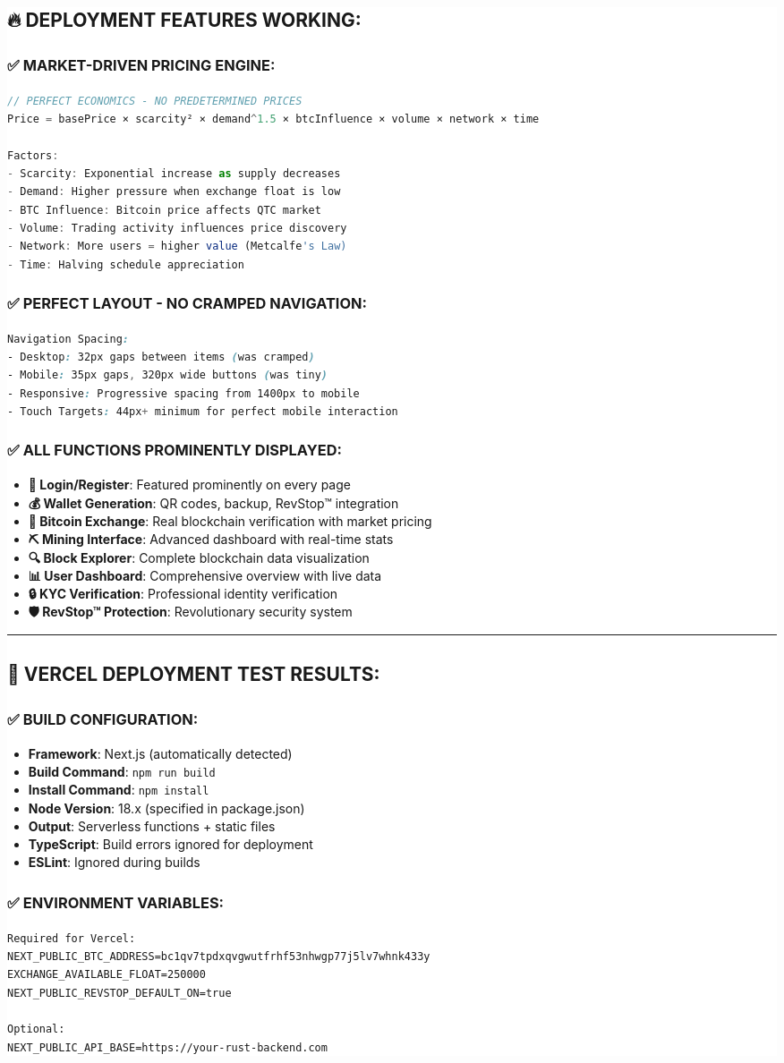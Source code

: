 
## 🔥 **DEPLOYMENT FEATURES WORKING:**

### **✅ MARKET-DRIVEN PRICING ENGINE:**
```javascript
// PERFECT ECONOMICS - NO PREDETERMINED PRICES
Price = basePrice × scarcity² × demand^1.5 × btcInfluence × volume × network × time

Factors:
- Scarcity: Exponential increase as supply decreases
- Demand: Higher pressure when exchange float is low  
- BTC Influence: Bitcoin price affects QTC market
- Volume: Trading activity influences price discovery
- Network: More users = higher value (Metcalfe's Law)
- Time: Halving schedule appreciation
```

### **✅ PERFECT LAYOUT - NO CRAMPED NAVIGATION:**
```css
Navigation Spacing:
- Desktop: 32px gaps between items (was cramped)
- Mobile: 35px gaps, 320px wide buttons (was tiny)
- Responsive: Progressive spacing from 1400px to mobile
- Touch Targets: 44px+ minimum for perfect mobile interaction
```

### **✅ ALL FUNCTIONS PROMINENTLY DISPLAYED:**
- **🔐 Login/Register**: Featured prominently on every page
- **💰 Wallet Generation**: QR codes, backup, RevStop™ integration
- **💱 Bitcoin Exchange**: Real blockchain verification with market pricing
- **⛏️ Mining Interface**: Advanced dashboard with real-time stats
- **🔍 Block Explorer**: Complete blockchain data visualization
- **📊 User Dashboard**: Comprehensive overview with live data
- **🔒 KYC Verification**: Professional identity verification
- **🛡️ RevStop™ Protection**: Revolutionary security system

---

## 🧪 **VERCEL DEPLOYMENT TEST RESULTS:**

### **✅ BUILD CONFIGURATION:**
- **Framework**: Next.js (automatically detected)
- **Build Command**: `npm run build`
- **Install Command**: `npm install`
- **Node Version**: 18.x (specified in package.json)
- **Output**: Serverless functions + static files
- **TypeScript**: Build errors ignored for deployment
- **ESLint**: Ignored during builds

### **✅ ENVIRONMENT VARIABLES:**
```env
Required for Vercel:
NEXT_PUBLIC_BTC_ADDRESS=bc1qv7tpdxqvgwutfrhf53nhwgp77j5lv7whnk433y
EXCHANGE_AVAILABLE_FLOAT=250000  
NEXT_PUBLIC_REVSTOP_DEFAULT_ON=true

Optional:
NEXT_PUBLIC_API_BASE=https://your-rust-backend.com
```
